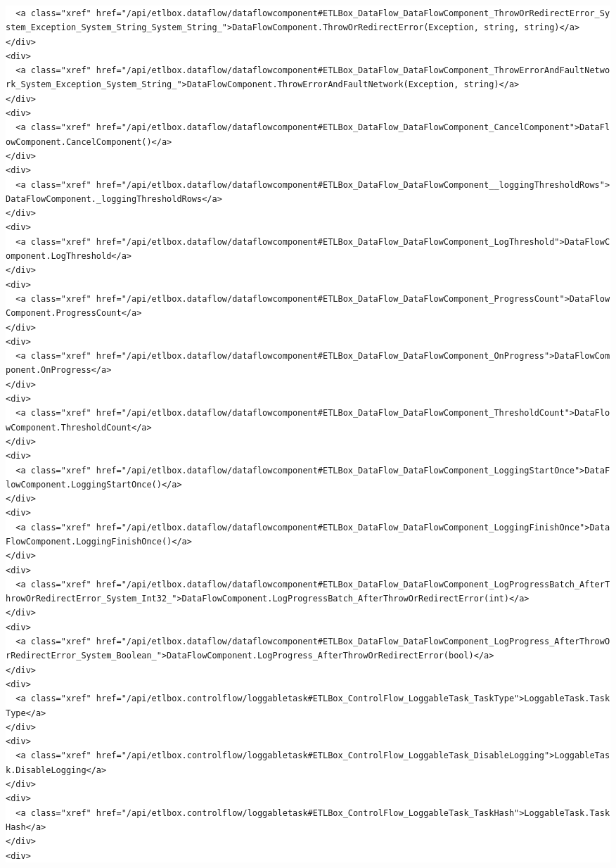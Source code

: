       <a class="xref" href="/api/etlbox.dataflow/dataflowcomponent#ETLBox_DataFlow_DataFlowComponent_ThrowOrRedirectError_System_Exception_System_String_System_String_">DataFlowComponent.ThrowOrRedirectError(Exception, string, string)</a>
    </div>
    <div>
      <a class="xref" href="/api/etlbox.dataflow/dataflowcomponent#ETLBox_DataFlow_DataFlowComponent_ThrowErrorAndFaultNetwork_System_Exception_System_String_">DataFlowComponent.ThrowErrorAndFaultNetwork(Exception, string)</a>
    </div>
    <div>
      <a class="xref" href="/api/etlbox.dataflow/dataflowcomponent#ETLBox_DataFlow_DataFlowComponent_CancelComponent">DataFlowComponent.CancelComponent()</a>
    </div>
    <div>
      <a class="xref" href="/api/etlbox.dataflow/dataflowcomponent#ETLBox_DataFlow_DataFlowComponent__loggingThresholdRows">DataFlowComponent._loggingThresholdRows</a>
    </div>
    <div>
      <a class="xref" href="/api/etlbox.dataflow/dataflowcomponent#ETLBox_DataFlow_DataFlowComponent_LogThreshold">DataFlowComponent.LogThreshold</a>
    </div>
    <div>
      <a class="xref" href="/api/etlbox.dataflow/dataflowcomponent#ETLBox_DataFlow_DataFlowComponent_ProgressCount">DataFlowComponent.ProgressCount</a>
    </div>
    <div>
      <a class="xref" href="/api/etlbox.dataflow/dataflowcomponent#ETLBox_DataFlow_DataFlowComponent_OnProgress">DataFlowComponent.OnProgress</a>
    </div>
    <div>
      <a class="xref" href="/api/etlbox.dataflow/dataflowcomponent#ETLBox_DataFlow_DataFlowComponent_ThresholdCount">DataFlowComponent.ThresholdCount</a>
    </div>
    <div>
      <a class="xref" href="/api/etlbox.dataflow/dataflowcomponent#ETLBox_DataFlow_DataFlowComponent_LoggingStartOnce">DataFlowComponent.LoggingStartOnce()</a>
    </div>
    <div>
      <a class="xref" href="/api/etlbox.dataflow/dataflowcomponent#ETLBox_DataFlow_DataFlowComponent_LoggingFinishOnce">DataFlowComponent.LoggingFinishOnce()</a>
    </div>
    <div>
      <a class="xref" href="/api/etlbox.dataflow/dataflowcomponent#ETLBox_DataFlow_DataFlowComponent_LogProgressBatch_AfterThrowOrRedirectError_System_Int32_">DataFlowComponent.LogProgressBatch_AfterThrowOrRedirectError(int)</a>
    </div>
    <div>
      <a class="xref" href="/api/etlbox.dataflow/dataflowcomponent#ETLBox_DataFlow_DataFlowComponent_LogProgress_AfterThrowOrRedirectError_System_Boolean_">DataFlowComponent.LogProgress_AfterThrowOrRedirectError(bool)</a>
    </div>
    <div>
      <a class="xref" href="/api/etlbox.controlflow/loggabletask#ETLBox_ControlFlow_LoggableTask_TaskType">LoggableTask.TaskType</a>
    </div>
    <div>
      <a class="xref" href="/api/etlbox.controlflow/loggabletask#ETLBox_ControlFlow_LoggableTask_DisableLogging">LoggableTask.DisableLogging</a>
    </div>
    <div>
      <a class="xref" href="/api/etlbox.controlflow/loggabletask#ETLBox_ControlFlow_LoggableTask_TaskHash">LoggableTask.TaskHash</a>
    </div>
    <div>